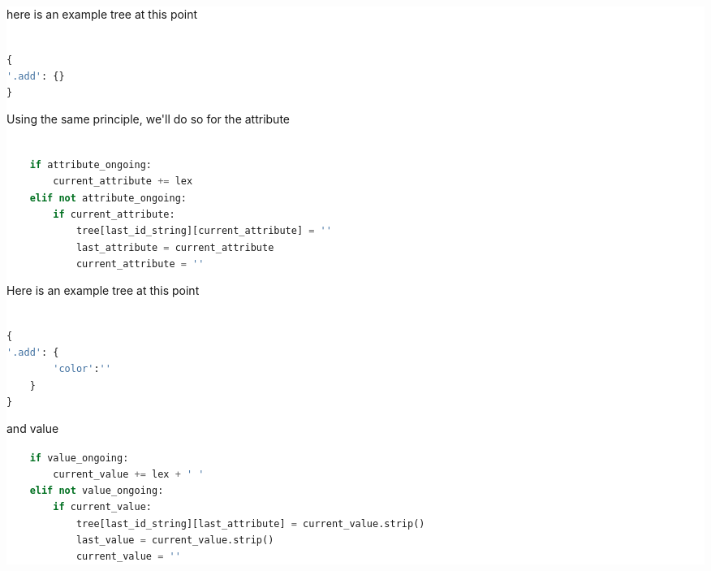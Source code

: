 

here is an example tree at this point





```python

{
'.add': {}
}

```



Using the same principle, we'll do so for the attribute





```python

    if attribute_ongoing:
        current_attribute += lex
    elif not attribute_ongoing:
        if current_attribute:
            tree[last_id_string][current_attribute] = ''
            last_attribute = current_attribute
            current_attribute = ''

```



Here is an example tree at this point





```python

{
'.add': {
        'color':''
    }
}

```



and value





```python
    if value_ongoing:
        current_value += lex + ' '
    elif not value_ongoing:
        if current_value:
            tree[last_id_string][last_attribute] = current_value.strip()
            last_value = current_value.strip()
            current_value = ''
```
